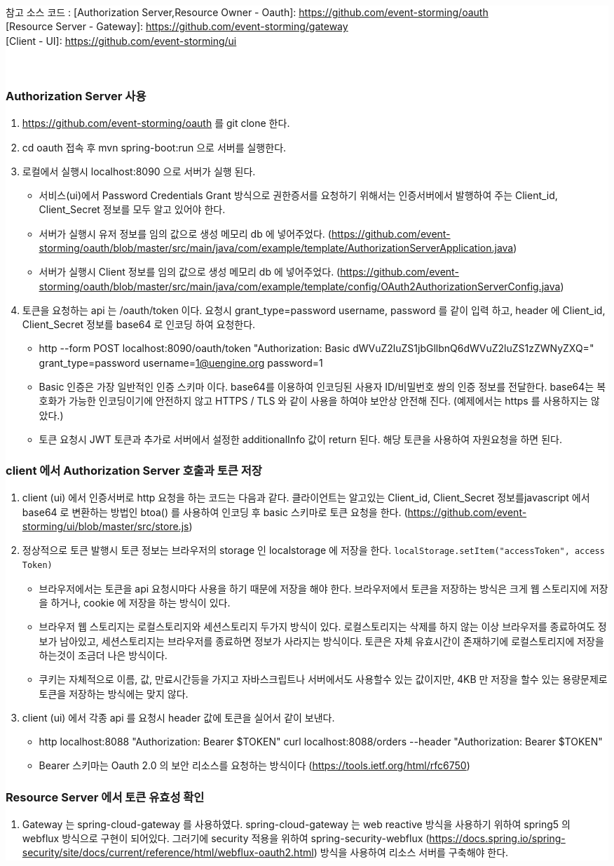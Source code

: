 참고 소스 코드 : 
[Authorization Server,Resource Owner - Oauth]: https://github.com/event-storming/oauth  
[Resource Server - Gateway]: https://github.com/event-storming/gateway  
[Client - UI]: https://github.com/event-storming/ui

<br/>

### Authorization Server 사용
1. https://github.com/event-storming/oauth 를 git clone 한다.  

2. cd oauth 접속 후 mvn spring-boot:run 으로 서버를 실행한다.

3. 로컬에서 실행시 localhost:8090 으로 서버가 실행 된다.  

    * 서비스(ui)에서 Password Credentials Grant 방식으로 권한증서를 요청하기 위해서는 인증서버에서 발행하여 주는 Client_id, Client_Secret 정보를 모두 알고 있어야 한다.  
    
    * 서버가 실행시 유저 정보를 임의 값으로 생성 메모리 db 에 넣어주었다. (https://github.com/event-storming/oauth/blob/master/src/main/java/com/example/template/AuthorizationServerApplication.java)  
    
    * 서버가 실행시 Client 정보를 임의 값으로 생성 메모리 db 에 넣어주었다. (https://github.com/event-storming/oauth/blob/master/src/main/java/com/example/template/config/OAuth2AuthorizationServerConfig.java)   
    
4. 토큰을 요청하는 api 는 /oauth/token 이다. 요청시 grant_type=password username, password 를 같이 입력 하고, header 에 Client_id, Client_Secret 정보를 base64 로 인코딩 하여 요청한다.

    * http --form POST localhost:8090/oauth/token "Authorization: Basic dWVuZ2luZS1jbGllbnQ6dWVuZ2luZS1zZWNyZXQ=" grant_type=password username=1@uengine.org password=1
    
    * Basic 인증은 가장 일반적인 인증 스키마 이다. base64를 이용하여 인코딩된 사용자 ID/비밀번호 쌍의 인증 정보를 전달한다. base64는 복호화가 가능한 인코딩이기에 안전하지 않고 HTTPS / TLS 와 같이 사용을 하여야 보안상 안전해 진다. (예제에서는 https 를 사용하지는 않았다.)
    
    * 토큰 요청시 JWT 토큰과 추가로 서버에서 설정한 additionalInfo 값이 return 된다. 해당 토큰을 사용하여 자원요청을 하면 된다.  
    
### client 에서  Authorization Server 호출과 토큰 저장

1. client (ui) 에서 인증서버로 http 요청을 하는 코드는 다음과 같다. 클라이언트는 알고있는 Client_id, Client_Secret 정보를javascript 에서 base64 로 변환하는 방법인 btoa() 를 사용하여 인코딩 후 basic 스키마로 토큰 요청을 한다. (https://github.com/event-storming/ui/blob/master/src/store.js)

2. 정상적으로 토큰 발행시 토큰 정보는 브라우저의 storage 인 localstorage 에 저장을 한다. `localStorage.setItem("accessToken", accessToken)`

    * 브라우저에서는 토큰을 api 요청시마다 사용을 하기 때문에 저장을 해야 한다. 브라우저에서 토큰을 저장하는 방식은 크게 웹 스토리지에 저장을 하거나, cookie 에 저장을 하는 방식이 있다.  
    
    * 브라우저 웹 스토리지는 로컬스토리지와 세션스토리지 두가지 방식이 있다. 로컬스토리지는 삭제를 하지 않는 이상 브라우저를 종료하여도 정보가 남아있고, 세션스토리지는 브라우저를 종료하면 정보가 사라지는 방식이다. 토큰은 자체 유효시간이 존재하기에 로컬스토리지에 저장을 하는것이 조금더 나은 방식이다.
    
    * 쿠키는 자체적으로 이름, 값, 만료시간등을 가지고 자바스크립트나 서버에서도 사용할수 있는 값이지만, 4KB 만 저장을 할수 있는 용량문제로 토큰을 저장하는 방식에는 맞지 않다.
    
3. client (ui) 에서 각종 api 를 요청시 header 값에 토큰을 실어서 같이 보낸다.

    * http localhost:8088 "Authorization: Bearer $TOKEN"
      curl localhost:8088/orders --header "Authorization: Bearer $TOKEN"
      
    * Bearer 스키마는 Oauth 2.0 의 보안 리소스를 요청하는 방식이다 (https://tools.ietf.org/html/rfc6750)
    
### Resource Server 에서 토큰 유효성 확인

1. Gateway 는 spring-cloud-gateway 를 사용하였다. spring-cloud-gateway 는 web reactive 방식을 사용하기 위하여 spring5 의 webflux 방식으로 구현이 되어있다. 그러기에 security 적용을 위하여 spring-security-webflux (https://docs.spring.io/spring-security/site/docs/current/reference/html/webflux-oauth2.html) 방식을 사용하여 리소스 서버를 구축해야 한다.  
